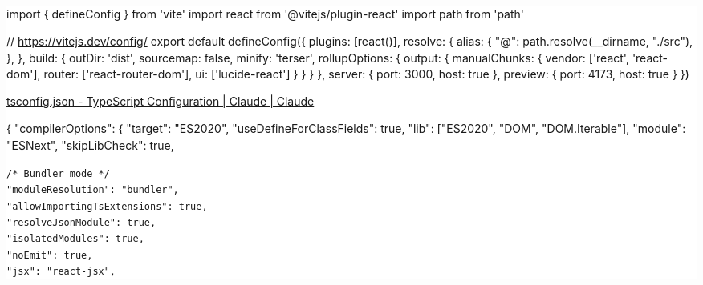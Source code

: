 import { defineConfig } from 'vite'
import react from '@vitejs/plugin-react'
import path from 'path'

// https://vitejs.dev/config/
export default defineConfig({
  plugins: [react()],
  resolve: {
    alias: {
      "@": path.resolve(__dirname, "./src"),
    },
  },
  build: {
    outDir: 'dist',
    sourcemap: false,
    minify: 'terser',
    rollupOptions: {
      output: {
        manualChunks: {
          vendor: ['react', 'react-dom'],
          router: ['react-router-dom'],
          ui: ['lucide-react']
        }
      }
    }
  },
  server: {
    port: 3000,
    host: true
  },
  preview: {
    port: 4173,
    host: true
  }
})

[tsconfig.json - TypeScript Configuration | Claude | Claude](https://claude.ai/public/artifacts/2b0bcd54-58fd-428f-980a-3d95343b87c9)

{
  "compilerOptions": {
    "target": "ES2020",
    "useDefineForClassFields": true,
    "lib": ["ES2020", "DOM", "DOM.Iterable"],
    "module": "ESNext",
    "skipLibCheck": true,

    /* Bundler mode */
    "moduleResolution": "bundler",
    "allowImportingTsExtensions": true,
    "resolveJsonModule": true,
    "isolatedModules": true,
    "noEmit": true,
    "jsx": "react-jsx",
    